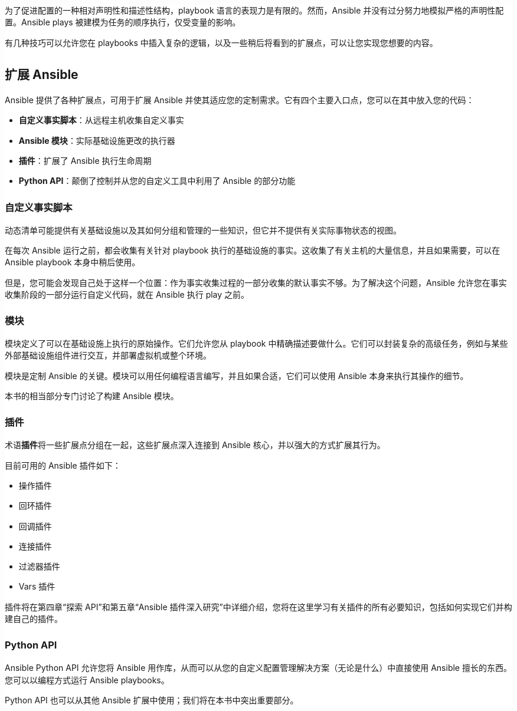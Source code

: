 为了促进配置的一种相对声明性和描述性结构，playbook 语言的表现力是有限的。然而，Ansible 并没有过分努力地模拟严格的声明性配置。Ansible plays 被建模为任务的顺序执行，仅受变量的影响。

有几种技巧可以允许您在 playbooks 中插入复杂的逻辑，以及一些稍后将看到的扩展点，可以让您实现您想要的内容。

## 扩展 Ansible

Ansible 提供了各种扩展点，可用于扩展 Ansible 并使其适应您的定制需求。它有四个主要入口点，您可以在其中放入您的代码：

+   **自定义事实脚本**：从远程主机收集自定义事实

+   **Ansible 模块**：实际基础设施更改的执行器

+   **插件**：扩展了 Ansible 执行生命周期

+   **Python API**：颠倒了控制并从您的自定义工具中利用了 Ansible 的部分功能

### 自定义事实脚本

动态清单可能提供有关基础设施以及其如何分组和管理的一些知识，但它并不提供有关实际事物状态的视图。

在每次 Ansible 运行之前，都会收集有关针对 playbook 执行的基础设施的事实。这收集了有关主机的大量信息，并且如果需要，可以在 Ansible playbook 本身中稍后使用。

但是，您可能会发现自己处于这样一个位置：作为事实收集过程的一部分收集的默认事实不够。为了解决这个问题，Ansible 允许您在事实收集阶段的一部分运行自定义代码，就在 Ansible 执行 play 之前。

### 模块

模块定义了可以在基础设施上执行的原始操作。它们允许您从 playbook 中精确描述要做什么。它们可以封装复杂的高级任务，例如与某些外部基础设施组件进行交互，并部署虚拟机或整个环境。

模块是定制 Ansible 的关键。模块可以用任何编程语言编写，并且如果合适，它们可以使用 Ansible 本身来执行其操作的细节。

本书的相当部分专门讨论了构建 Ansible 模块。

### 插件

术语**插件**将一些扩展点分组在一起，这些扩展点深入连接到 Ansible 核心，并以强大的方式扩展其行为。

目前可用的 Ansible 插件如下：

+   操作插件

+   回环插件

+   回调插件

+   连接插件

+   过滤器插件

+   Vars 插件

插件将在第四章“探索 API”和第五章“Ansible 插件深入研究”中详细介绍，您将在这里学习有关插件的所有必要知识，包括如何实现它们并构建自己的插件。

### Python API

Ansible Python API 允许您将 Ansible 用作库，从而可以从您的自定义配置管理解决方案（无论是什么）中直接使用 Ansible 擅长的东西。您可以以编程方式运行 Ansible playbooks。

Python API 也可以从其他 Ansible 扩展中使用；我们将在本书中突出重要部分。
